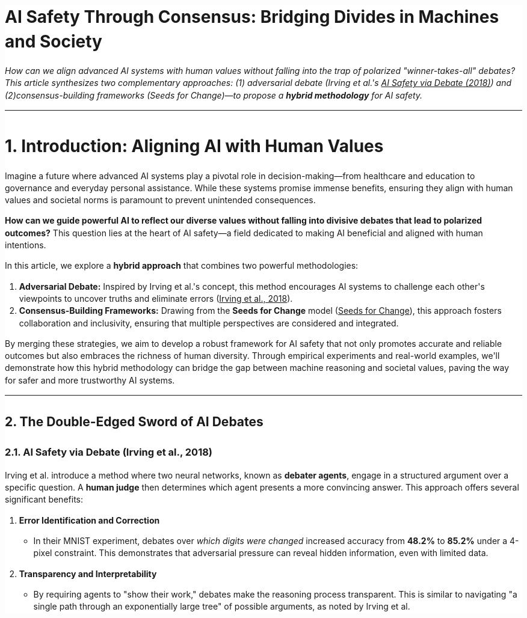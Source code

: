 # **AI Safety Through Consensus: Bridging Divides in Machines and Society**

*How can we align advanced AI systems with human values without falling into the trap of polarized "winner-takes-all" debates? This article synthesizes two complementary approaches: (1) adversarial debate (Irving et al.'s [*AI Safety via Debate* (2018)](https://arxiv.org/abs/1805.00899v2)) and (2)consensus-building frameworks (Seeds for Change)—to propose a **hybrid methodology** for AI safety.*

---

# **1. Introduction: Aligning AI with Human Values**

Imagine a future where advanced AI systems play a pivotal role in decision-making—from healthcare and education to governance and everyday personal assistance. While these systems promise immense benefits, ensuring they align with human values and societal norms is paramount to prevent unintended consequences.

**How can we guide powerful AI to reflect our diverse values without falling into divisive debates that lead to polarized outcomes?** This question lies at the heart of AI safety—a field dedicated to making AI beneficial and aligned with human intentions.

In this article, we explore a **hybrid approach** that combines two powerful methodologies:

1. **Adversarial Debate:** Inspired by Irving et al.'s concept, this method encourages AI systems to challenge each other's viewpoints to uncover truths and eliminate errors ([Irving et al., 2018](https://arxiv.org/abs/1805.00899v2)).
2. **Consensus-Building Frameworks:** Drawing from the **Seeds for Change** model ([Seeds for Change](https://www.seedsforchange.org.uk)), this approach fosters collaboration and inclusivity, ensuring that multiple perspectives are considered and integrated.

By merging these strategies, we aim to develop a robust framework for AI safety that not only promotes accurate and reliable outcomes but also embraces the richness of human diversity. Through empirical experiments and real-world examples, we'll demonstrate how this hybrid methodology can bridge the gap between machine reasoning and societal values, paving the way for safer and more trustworthy AI systems.

---

## **2. The Double-Edged Sword of AI Debates**

### **2.1. AI Safety via Debate (Irving et al., 2018)**

Irving et al. introduce a method where two neural networks, known as **debater agents**, engage in a structured argument over a specific question. A **human judge** then determines which agent presents a more convincing answer. This approach offers several significant benefits:

1. **Error Identification and Correction**
   - In their MNIST experiment, debates over *which digits were changed* increased accuracy from **48.2%** to **85.2%** under a 4-pixel constraint. This demonstrates that adversarial pressure can reveal hidden information, even with limited data.

2. **Transparency and Interpretability**
   - By requiring agents to "show their work," debates make the reasoning process transparent. This is similar to navigating "a single path through an exponentially large tree" of possible arguments, as noted by Irving et al.
